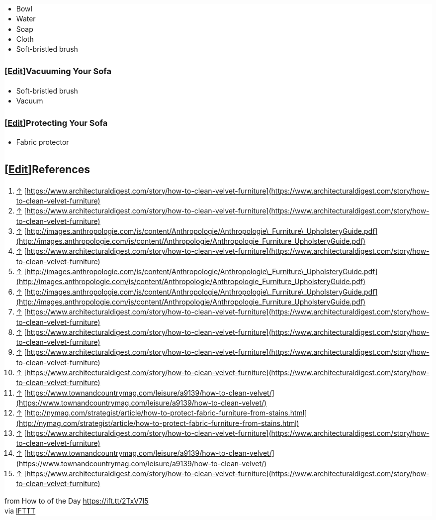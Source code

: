 *   Bowl
*   Water
*   Soap
*   Cloth
*   Soft-bristled brush

### \[[Edit](https://www.wikihow.com/index.php?title=Clean-a-Velvet-Sofa&action=edit&section=8 "Edit section: Vacuuming Your Sofa")\]Vacuuming Your Sofa

*   Soft-bristled brush
*   Vacuum

### \[[Edit](https://www.wikihow.com/index.php?title=Clean-a-Velvet-Sofa&action=edit&section=9 "Edit section: Protecting Your Sofa")\]Protecting Your Sofa

*   Fabric protector

\[[Edit](https://www.wikihow.com/index.php?title=Clean-a-Velvet-Sofa&action=edit&section=10 "Edit section: References")\]References
-----------------------------------------------------------------------------------------------------------------------------------

1.  [↑](#_ref-1) [https://www.architecturaldigest.com/story/how-to-clean-velvet-furniture](https://www.architecturaldigest.com/story/how-to-clean-velvet-furniture)
2.  [↑](#_ref-2) [https://www.architecturaldigest.com/story/how-to-clean-velvet-furniture](https://www.architecturaldigest.com/story/how-to-clean-velvet-furniture)
3.  [↑](#_ref-3) [http://images.anthropologie.com/is/content/Anthropologie/Anthropologie\_Furniture\_UpholsteryGuide.pdf](http://images.anthropologie.com/is/content/Anthropologie/Anthropologie_Furniture_UpholsteryGuide.pdf)
4.  [↑](#_ref-4) [https://www.architecturaldigest.com/story/how-to-clean-velvet-furniture](https://www.architecturaldigest.com/story/how-to-clean-velvet-furniture)
5.  [↑](#_ref-5) [http://images.anthropologie.com/is/content/Anthropologie/Anthropologie\_Furniture\_UpholsteryGuide.pdf](http://images.anthropologie.com/is/content/Anthropologie/Anthropologie_Furniture_UpholsteryGuide.pdf)
6.  [↑](#_ref-6) [http://images.anthropologie.com/is/content/Anthropologie/Anthropologie\_Furniture\_UpholsteryGuide.pdf](http://images.anthropologie.com/is/content/Anthropologie/Anthropologie_Furniture_UpholsteryGuide.pdf)
7.  [↑](#_ref-7) [https://www.architecturaldigest.com/story/how-to-clean-velvet-furniture](https://www.architecturaldigest.com/story/how-to-clean-velvet-furniture)
8.  [↑](#_ref-8) [https://www.architecturaldigest.com/story/how-to-clean-velvet-furniture](https://www.architecturaldigest.com/story/how-to-clean-velvet-furniture)
9.  [↑](#_ref-9) [https://www.architecturaldigest.com/story/how-to-clean-velvet-furniture](https://www.architecturaldigest.com/story/how-to-clean-velvet-furniture)
10.  [↑](#_ref-10) [https://www.architecturaldigest.com/story/how-to-clean-velvet-furniture](https://www.architecturaldigest.com/story/how-to-clean-velvet-furniture)
11.  [↑](#_ref-11) [https://www.townandcountrymag.com/leisure/a9139/how-to-clean-velvet/](https://www.townandcountrymag.com/leisure/a9139/how-to-clean-velvet/)
12.  [↑](#_ref-12) [http://nymag.com/strategist/article/how-to-protect-fabric-furniture-from-stains.html](http://nymag.com/strategist/article/how-to-protect-fabric-furniture-from-stains.html)
13.  [↑](#_ref-13) [https://www.architecturaldigest.com/story/how-to-clean-velvet-furniture](https://www.architecturaldigest.com/story/how-to-clean-velvet-furniture)
14.  [↑](#_ref-14) [https://www.townandcountrymag.com/leisure/a9139/how-to-clean-velvet/](https://www.townandcountrymag.com/leisure/a9139/how-to-clean-velvet/)
15.  [↑](#_ref-15) [https://www.architecturaldigest.com/story/how-to-clean-velvet-furniture](https://www.architecturaldigest.com/story/how-to-clean-velvet-furniture)

  
  
from How to of the Day https://ift.tt/2TxV7l5  
via [IFTTT](https://ifttt.com/?ref=da&site=blogger)